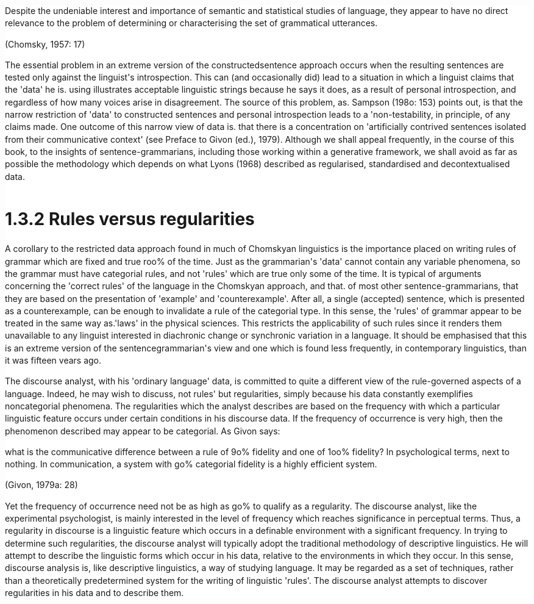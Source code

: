 Despite the undeniable interest and importance of semantic and statistical studies of language, they appear to have no direct relevance to the problem of determining or characterising the set of grammatical utterances.

(Chomsky, 1957: 17)

The essential problem in an extreme version of the constructedsentence approach occurs when the resulting sentences are tested only against the linguist's introspection. This can (and occasionally did) lead to a situation in which a linguist claims that the 'data' he is. using illustrates acceptable linguistic strings because he says it does, as a result of personal introspection, and regardless of how many voices arise in disagreement. The source of this problem, as. Sampson (198o: 153) points out, is that the narrow restriction of 'data' to constructed sentences and personal introspection leads to a 'non-testability, in principle, of any claims made. One outcome of this narrow view of data is. that there is a concentration on 'artificially contrived sentences isolated from their communicative context' (see Preface to Givon (ed.), 1979). Although we shall appeal frequently, in the course of this book, to the insights of sentence-grammarians, including those working within a generative framework, we shall avoid as far as possible the methodology which depends on what Lyons (1968) described as regularised, standardised and decontextualised data.

# 1.3.2 Rules versus regularities

A corollary to the restricted data approach found in much of Chomskyan linguistics is the importance placed on writing rules of grammar which are fixed and true roo% of the time. Just as the grammarian's 'data' cannot contain any variable phenomena, so the grammar must have categorial rules, and not 'rules' which are true only some of the time. It is typical of arguments concerning the 'correct rules' of the language in the Chomskyan approach, and that. of most other sentence-grammarians, that they are based on the presentation of 'example' and 'counterexample'. After all, a single (accepted) sentence, which is presented as a counterexample, can be enough to invalidate a rule of the categorial type. In this sense, the 'rules' of grammar appear to be treated in the same way as.'laws' in the physical sciences. This restricts the applicability of such rules since it renders them unavailable to any linguist interested in diachronic change or synchronic variation in a language. It should be emphasised that this is an extreme version of the sentencegrammarian's view and one which is found less frequently, in contemporary linguistics, than it was fifteen vears ago.

The discourse analyst, with his 'ordinary language' data, is committed to quite a different view of the rule-governed aspects of a language. Indeed, he may wish to discuss, not rules' but regularities, simply because his data constantly exemplifies noncategorial phenomena. The regularities which the analyst describes are based on the frequency with which a particular linguistic feature occurs under certain conditions in his discourse data. If the frequency of occurrence is very high, then the phenomenon described may appear to be categorial. As Givon says:

what is the communicative difference between a rule of 9o% fidelity and one of 1oo% fidelity? In psychological terms, next to nothing. In communication, a system with go% categorial fidelity is a highly efficient system.

(Givon, 1979a: 28)

Yet the frequency of occurrence need not be as high as go% to qualify as a regularity. The discourse analyst, like the experimental psychologist, is mainly interested in the level of frequency which reaches significance in perceptual terms. Thus, a regularity in discourse is a linguistic feature which occurs in a definable environment with a significant frequency. In trying to determine such regularities, the discourse analyst will typically adopt the traditional methodology of descriptive linguistics. He will attempt to describe the linguistic forms which occur in his data, relative to the environments in which they occur. In this sense, discourse analysis is, like descriptive linguistics, a way of studying language. It may be regarded as a set of techniques, rather than a theoretically predetermined system for the writing of linguistic 'rules'. The discourse analyst attempts to discover regularities in his data and to describe them.
